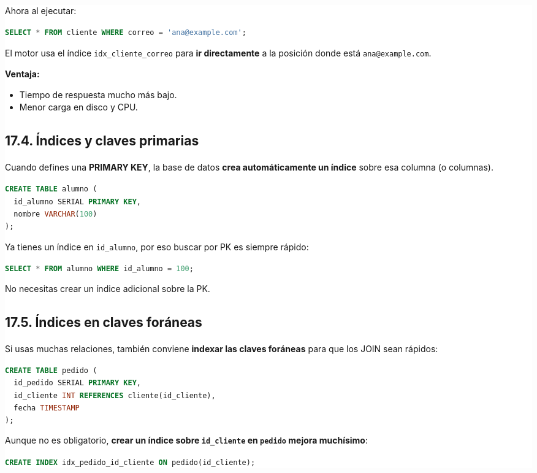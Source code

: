 Ahora al ejecutar:

```sql
SELECT * FROM cliente WHERE correo = 'ana@example.com';

```

El motor usa el índice `idx_cliente_correo` para **ir directamente** a la posición donde está `ana@example.com`.

**Ventaja:**

- Tiempo de respuesta mucho más bajo.
- Menor carga en disco y CPU.

## 17.4. Índices y claves primarias

Cuando defines una **PRIMARY KEY**, la base de datos **crea automáticamente un índice** sobre esa columna (o columnas).

```sql
CREATE TABLE alumno (
  id_alumno SERIAL PRIMARY KEY,
  nombre VARCHAR(100)
);

```

Ya tienes un índice en `id_alumno`, por eso buscar por PK es siempre rápido:

```sql
SELECT * FROM alumno WHERE id_alumno = 100;

```

No necesitas crear un índice adicional sobre la PK.

## 17.5. Índices en claves foráneas

Si usas muchas relaciones, también conviene **indexar las claves foráneas** para que los JOIN sean rápidos:

```sql
CREATE TABLE pedido (
  id_pedido SERIAL PRIMARY KEY,
  id_cliente INT REFERENCES cliente(id_cliente),
  fecha TIMESTAMP
);

```

Aunque no es obligatorio, **crear un índice sobre `id_cliente` en `pedido` mejora muchísimo**:

```sql
CREATE INDEX idx_pedido_id_cliente ON pedido(id_cliente);

```
